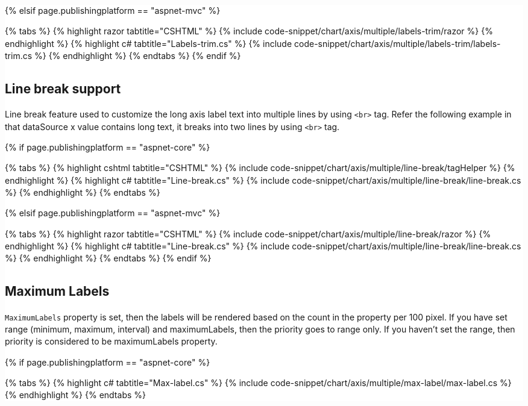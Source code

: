 {% elsif page.publishingplatform == "aspnet-mvc" %}

{% tabs %}
{% highlight razor tabtitle="CSHTML" %}
{% include code-snippet/chart/axis/multiple/labels-trim/razor %}
{% endhighlight %}
{% highlight c# tabtitle="Labels-trim.cs" %}
{% include code-snippet/chart/axis/multiple/labels-trim/labels-trim.cs %}
{% endhighlight %}
{% endtabs %}
{% endif %}



## Line break support

Line break feature used to customize the long axis label text into multiple lines by using `<br>` tag. Refer the following example in that dataSource x value contains long text, it breaks into two lines by using `<br>` tag.

{% if page.publishingplatform == "aspnet-core" %}

{% tabs %}
{% highlight cshtml tabtitle="CSHTML" %}
{% include code-snippet/chart/axis/multiple/line-break/tagHelper %}
{% endhighlight %}
{% highlight c# tabtitle="Line-break.cs" %}
{% include code-snippet/chart/axis/multiple/line-break/line-break.cs %}
{% endhighlight %}
{% endtabs %}

{% elsif page.publishingplatform == "aspnet-mvc" %}

{% tabs %}
{% highlight razor tabtitle="CSHTML" %}
{% include code-snippet/chart/axis/multiple/line-break/razor %}
{% endhighlight %}
{% highlight c# tabtitle="Line-break.cs" %}
{% include code-snippet/chart/axis/multiple/line-break/line-break.cs %}
{% endhighlight %}
{% endtabs %}
{% endif %}



## Maximum Labels

`MaximumLabels` property is set, then the labels will be rendered based on the count in the property per 100 pixel. If you have set range (minimum, maximum, interval) and maximumLabels, then the priority goes to range only. If you haven’t set the range, then priority is considered to be maximumLabels property.

{% if page.publishingplatform == "aspnet-core" %}

{% tabs %}
{% highlight c# tabtitle="Max-label.cs" %}
{% include code-snippet/chart/axis/multiple/max-label/max-label.cs %}
{% endhighlight %}
{% endtabs %}
